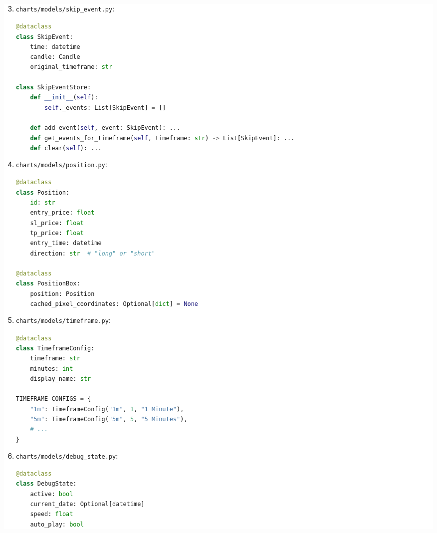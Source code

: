 3. `charts/models/skip_event.py`:
   ```python
   @dataclass
   class SkipEvent:
       time: datetime
       candle: Candle
       original_timeframe: str

   class SkipEventStore:
       def __init__(self):
           self._events: List[SkipEvent] = []

       def add_event(self, event: SkipEvent): ...
       def get_events_for_timeframe(self, timeframe: str) -> List[SkipEvent]: ...
       def clear(self): ...
   ```

4. `charts/models/position.py`:
   ```python
   @dataclass
   class Position:
       id: str
       entry_price: float
       sl_price: float
       tp_price: float
       entry_time: datetime
       direction: str  # "long" or "short"

   @dataclass
   class PositionBox:
       position: Position
       cached_pixel_coordinates: Optional[dict] = None
   ```

5. `charts/models/timeframe.py`:
   ```python
   @dataclass
   class TimeframeConfig:
       timeframe: str
       minutes: int
       display_name: str

   TIMEFRAME_CONFIGS = {
       "1m": TimeframeConfig("1m", 1, "1 Minute"),
       "5m": TimeframeConfig("5m", 5, "5 Minutes"),
       # ...
   }
   ```

6. `charts/models/debug_state.py`:
   ```python
   @dataclass
   class DebugState:
       active: bool
       current_date: Optional[datetime]
       speed: float
       auto_play: bool
   ```
